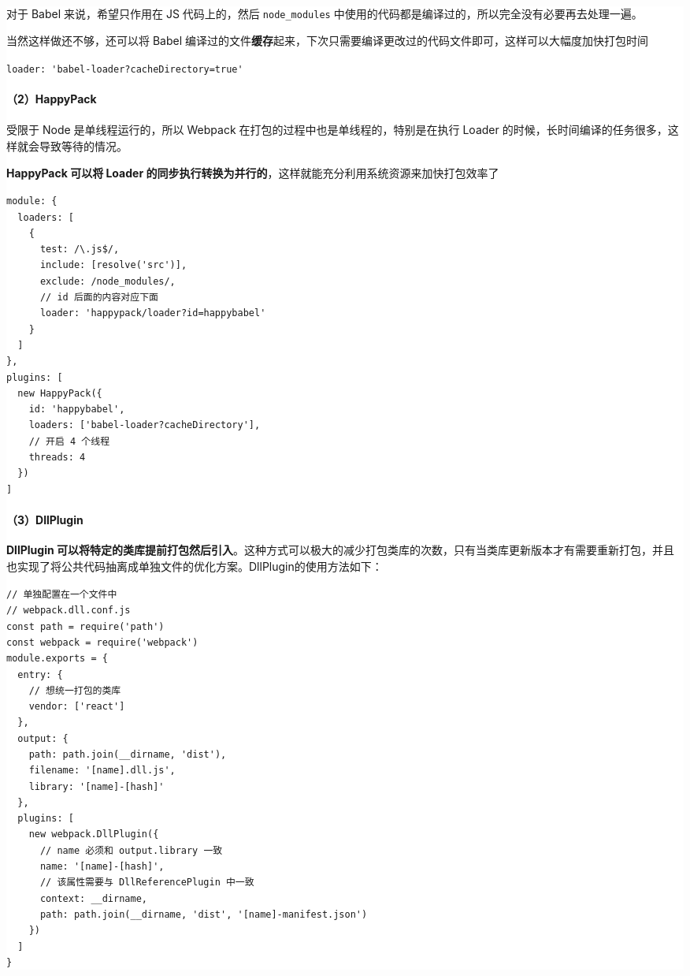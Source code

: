 对于 Babel 来说，希望只作用在 JS 代码上的，然后 `node_modules` 中使用的代码都是编译过的，所以完全没有必要再去处理一遍。



当然这样做还不够，还可以将 Babel 编译过的文件**缓存**起来，下次只需要编译更改过的代码文件即可，这样可以大幅度加快打包时间

```
loader: 'babel-loader?cacheDirectory=true'
```

#### （2）HappyPack

受限于 Node 是单线程运行的，所以 Webpack 在打包的过程中也是单线程的，特别是在执行 Loader 的时候，长时间编译的任务很多，这样就会导致等待的情况。



**HappyPack 可以将 Loader 的同步执行转换为并行的**，这样就能充分利用系统资源来加快打包效率了

```
module: {
  loaders: [
    {
      test: /\.js$/,
      include: [resolve('src')],
      exclude: /node_modules/,
      // id 后面的内容对应下面
      loader: 'happypack/loader?id=happybabel'
    }
  ]
},
plugins: [
  new HappyPack({
    id: 'happybabel',
    loaders: ['babel-loader?cacheDirectory'],
    // 开启 4 个线程
    threads: 4
  })
]
```

#### （3）DllPlugin

**DllPlugin 可以将特定的类库提前打包然后引入**。这种方式可以极大的减少打包类库的次数，只有当类库更新版本才有需要重新打包，并且也实现了将公共代码抽离成单独文件的优化方案。DllPlugin的使用方法如下：

```
// 单独配置在一个文件中
// webpack.dll.conf.js
const path = require('path')
const webpack = require('webpack')
module.exports = {
  entry: {
    // 想统一打包的类库
    vendor: ['react']
  },
  output: {
    path: path.join(__dirname, 'dist'),
    filename: '[name].dll.js',
    library: '[name]-[hash]'
  },
  plugins: [
    new webpack.DllPlugin({
      // name 必须和 output.library 一致
      name: '[name]-[hash]',
      // 该属性需要与 DllReferencePlugin 中一致
      context: __dirname,
      path: path.join(__dirname, 'dist', '[name]-manifest.json')
    })
  ]
}
```